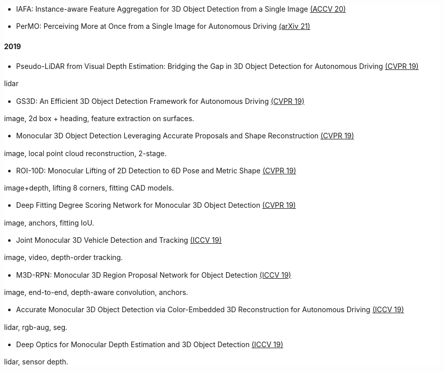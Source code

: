 - IAFA: Instance-aware Feature Aggregation for 3D Object Detection from a Single Image [(ACCV 20)](https://openaccess.thecvf.com/content/ACCV2020/papers/Zhou_IAFA_Instance-Aware_Feature_Aggregation_for_3D_Object_Detection_from_a_ACCV_2020_paper.pdf)

- PerMO: Perceiving More at Once from a Single Image for Autonomous Driving [(arXiv 21)](https://arxiv.org/pdf/2007.08116.pdf)

#### 2019

- Pseudo-LiDAR from Visual Depth Estimation: Bridging the Gap in 3D Object Detection for Autonomous Driving [(CVPR 19)](https://openaccess.thecvf.com/content_CVPR_2019/papers/Wang_Pseudo-LiDAR_From_Visual_Depth_Estimation_Bridging_the_Gap_in_3D_CVPR_2019_paper.pdf)

lidar

- GS3D: An Efficient 3D Object Detection Framework for Autonomous Driving [(CVPR 19)](https://openaccess.thecvf.com/content_CVPR_2019/papers/Li_GS3D_An_Efficient_3D_Object_Detection_Framework_for_Autonomous_Driving_CVPR_2019_paper.pdf)

image, 2d box + heading, feature extraction on surfaces.

- Monocular 3D Object Detection Leveraging Accurate Proposals and Shape Reconstruction [(CVPR 19)](https://openaccess.thecvf.com/content_CVPR_2019/papers/Ku_Monocular_3D_Object_Detection_Leveraging_Accurate_Proposals_and_Shape_Reconstruction_CVPR_2019_paper.pdf)

image, local point cloud reconstruction, 2-stage.

- ROI-10D: Monocular Lifting of 2D Detection to 6D Pose and Metric Shape [(CVPR 19)](https://openaccess.thecvf.com/content_CVPR_2019/papers/Manhardt_ROI-10D_Monocular_Lifting_of_2D_Detection_to_6D_Pose_and_CVPR_2019_paper.pdf)

image+depth, lifting 8 corners, fitting CAD models.

- Deep Fitting Degree Scoring Network for Monocular 3D Object Detection [(CVPR 19)](https://arxiv.org/pdf/1904.12681.pdf)

image, anchors, fitting IoU.

- Joint Monocular 3D Vehicle Detection and Tracking [(ICCV 19)](https://openaccess.thecvf.com/content_ICCV_2019/papers/Hu_Joint_Monocular_3D_Vehicle_Detection_and_Tracking_ICCV_2019_paper.pdf)

image, video, depth-order tracking.

- M3D-RPN: Monocular 3D Region Proposal Network for Object Detection [(ICCV 19)](https://arxiv.org/pdf/1907.06038.pdf)

image, end-to-end, depth-aware convolution, anchors.

- Accurate Monocular 3D Object Detection via Color-Embedded 3D Reconstruction for Autonomous Driving [(ICCV 19)](https://openaccess.thecvf.com/content_ICCV_2019/papers/Ma_Accurate_Monocular_3D_Object_Detection_via_Color-Embedded_3D_Reconstruction_for_ICCV_2019_paper.pdf)

lidar, rgb-aug, seg.

- Deep Optics for Monocular Depth Estimation and 3D Object Detection [(ICCV 19)](https://openaccess.thecvf.com/content_ICCV_2019/papers/Chang_Deep_Optics_for_Monocular_Depth_Estimation_and_3D_Object_Detection_ICCV_2019_paper.pdf)

lidar, sensor depth.
